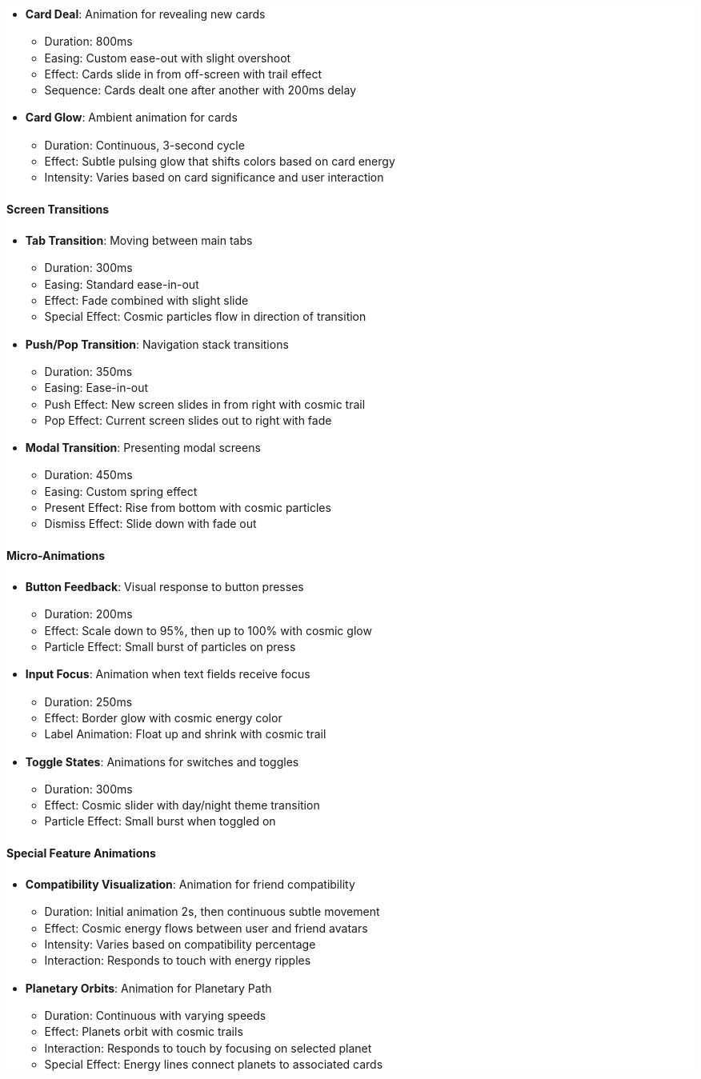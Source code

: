 - **Card Deal**: Animation for revealing new cards
  - Duration: 800ms
  - Easing: Custom ease-out with slight overshoot
  - Effect: Cards slide in from off-screen with trail effect
  - Sequence: Cards dealt one after another with 200ms delay

- **Card Glow**: Ambient animation for cards
  - Duration: Continuous, 3-second cycle
  - Effect: Subtle pulsing glow that shifts colors based on card energy
  - Intensity: Varies based on card significance and user interaction

#### Screen Transitions
- **Tab Transition**: Moving between main tabs
  - Duration: 300ms
  - Easing: Standard ease-in-out
  - Effect: Fade combined with slight slide
  - Special Effect: Cosmic particles flow in direction of transition

- **Push/Pop Transition**: Navigation stack transitions
  - Duration: 350ms
  - Easing: Ease-in-out
  - Push Effect: New screen slides in from right with cosmic trail
  - Pop Effect: Current screen slides out to right with fade

- **Modal Transition**: Presenting modal screens
  - Duration: 450ms
  - Easing: Custom spring effect
  - Present Effect: Rise from bottom with cosmic particles
  - Dismiss Effect: Slide down with fade out

#### Micro-Animations
- **Button Feedback**: Visual response to button presses
  - Duration: 200ms
  - Effect: Scale down to 95%, then up to 100% with cosmic glow
  - Particle Effect: Small burst of particles on press

- **Input Focus**: Animation when text fields receive focus
  - Duration: 250ms
  - Effect: Border glow with cosmic energy color
  - Label Animation: Float up and shrink with cosmic trail

- **Toggle States**: Animations for switches and toggles
  - Duration: 300ms
  - Effect: Cosmic slider with day/night theme transition
  - Particle Effect: Small burst when toggled on

#### Special Feature Animations
- **Compatibility Visualization**: Animation for friend compatibility
  - Duration: Initial animation 2s, then continuous subtle movement
  - Effect: Cosmic energy flows between user and friend avatars
  - Intensity: Varies based on compatibility percentage
  - Interaction: Responds to touch with energy ripples

- **Planetary Orbits**: Animation for Planetary Path
  - Duration: Continuous with varying speeds
  - Effect: Planets orbit with cosmic trails
  - Interaction: Responds to touch by focusing on selected planet
  - Special Effect: Energy lines connect planets to associated cards
